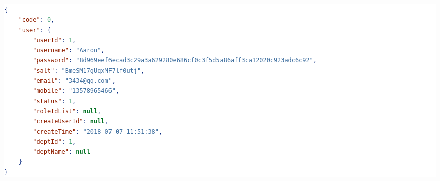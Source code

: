 ```json
{
    "code": 0,
    "user": {
        "userId": 1,
        "username": "Aaron",
        "password": "8d969eef6ecad3c29a3a629280e686cf0c3f5d5a86aff3ca12020c923adc6c92",
        "salt": "BmeSM17gUqxMF7lf0utj",
        "email": "3434@qq.com",
        "mobile": "13578965466",
        "status": 1,
        "roleIdList": null,
        "createUserId": null,
        "createTime": "2018-07-07 11:51:38",
        "deptId": 1,
        "deptName": null
    }
}
```
   
    


